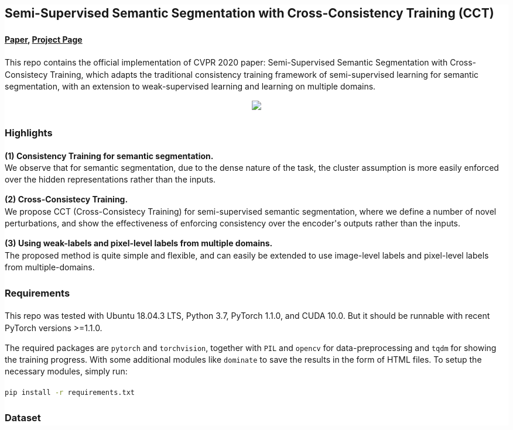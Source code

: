 ## Semi-Supervised Semantic Segmentation with Cross-Consistency Training (CCT)

#### [Paper](https://arxiv.org/abs/2003.09005), [Project Page](https://yassouali.github.io/cct_page/)

This repo contains the official implementation of CVPR 2020 paper: Semi-Supervised Semantic Segmentation with
Cross-Consistecy Training, which
adapts the traditional consistency training framework of semi-supervised learning for semantic segmentation, with an
extension to weak-supervised
learning and learning on multiple domains.

<p align="center"><img src="https://yassouali.github.io/cct_page/files/overview.png" width="450"></p>

### Highlights

**(1) Consistency Training for semantic segmentation.** \
We observe that for semantic segmentation, due to the dense nature of the task,
the cluster assumption is more easily enforced over the hidden representations rather than the inputs.

**(2) Cross-Consistecy Training.** \
We propose CCT (Cross-Consistecy Training) for semi-supervised semantic segmentation, where we define
a number of novel perturbations, and show the effectiveness of enforcing consistency over the encoder's outputs
rather than the inputs.

**(3) Using weak-labels and pixel-level labels from multiple domains.** \
The proposed method is quite simple and flexible, and can easily be extended to use image-level labels and
pixel-level labels from multiple-domains.

### Requirements

This repo was tested with Ubuntu 18.04.3 LTS, Python 3.7, PyTorch 1.1.0, and CUDA 10.0. But it should be runnable with
recent PyTorch versions >=1.1.0.

The required packages are `pytorch` and `torchvision`, together with `PIL` and `opencv` for data-preprocessing
and `tqdm` for showing the training progress.
With some additional modules like `dominate` to save the results in the form of HTML files. To setup the necessary
modules, simply run:

```bash
pip install -r requirements.txt
```

### Dataset
